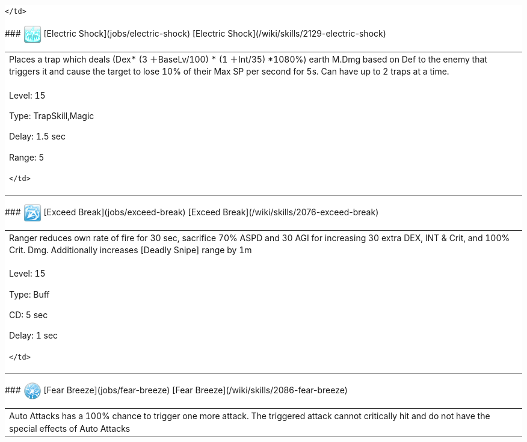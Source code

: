     </td>
  </tr>
</tbody>
</table>
### <img src="/assets/images/skills/skill_1247001.png" width="30" height="30" style="vertical-align: middle"> [Electric Shock](jobs/electric-shock) [Electric Shock](/wiki/skills/2129-electric-shock)
<table>
<tbody>
  <tr>
    <td>Places a trap which deals (Dex* (3 ＋BaseLv/100) * (1 ＋Int/35) *1080%) earth M.Dmg based on Def to the enemy that triggers it and cause the target to lose 10% of their Max SP per second for 5s. Can have up to 2 traps at a time.</td>
  </tr>
  <tr>
    <td>
              <p class="label label-yellow fs-1">Level: 15</p>
              <p class="label label-yellow fs-1">Type: TrapSkill,Magic</p>
              <p class="label label-yellow fs-1">Delay: 1.5 sec</p>
              <p class="label label-yellow fs-1">Range: 5</p>
      
    </td>
  </tr>
</tbody>
</table>
### <img src="/assets/images/skills/skill_1243001.png" width="30" height="30" style="vertical-align: middle"> [Exceed Break](jobs/exceed-break) [Exceed Break](/wiki/skills/2076-exceed-break)
<table>
<tbody>
  <tr>
    <td>Ranger reduces own rate of fire for 30 sec, sacrifice 70% ASPD and 30 AGI for increasing 30 extra DEX, INT & Crit, and 100% Crit. Dmg. Additionally increases [Deadly Snipe] range by 1m</td>
  </tr>
  <tr>
    <td>
              <p class="label label-yellow fs-1">Level: 15</p>
              <p class="label label-yellow fs-1">Type: Buff</p>
              <p class="label label-yellow fs-1">CD: 5 sec</p>
              <p class="label label-yellow fs-1">Delay: 1 sec</p>
      
    </td>
  </tr>
</tbody>
</table>
### <img src="/assets/images/skills/skill_1244001.png" width="30" height="30" style="vertical-align: middle"> [Fear Breeze](jobs/fear-breeze) [Fear Breeze](/wiki/skills/2086-fear-breeze)
<table>
<tbody>
  <tr>
    <td>Auto Attacks has a 100% chance to trigger one more attack. The triggered attack cannot critically hit and do not have the special effects of Auto Attacks</td>
  </tr>
  <tr>